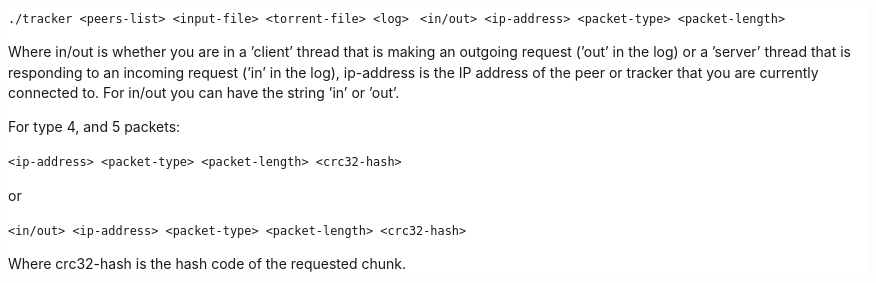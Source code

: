  ```./tracker <peers-list> <input-file> <torrent-file> <log>```
``` <in/out> <ip-address> <packet-type> <packet-length>```

 Where in/out is whether you are in a ’client’ thread that is making an outgoing request (’out’ in
 the log) or a ’server’ thread that is responding to an incoming request (’in’ in the log), ip-address
 is the IP address of the peer or tracker that you are currently connected to. For in/out you can
 have the string ’in’ or ’out’.
 
 For type 4, and 5 packets:
 
 ```<ip-address> <packet-type> <packet-length> <crc32-hash>```
 
 or
 
 ```<in/out> <ip-address> <packet-type> <packet-length> <crc32-hash>```
 
 Where crc32-hash is the hash code of the requested chunk.
